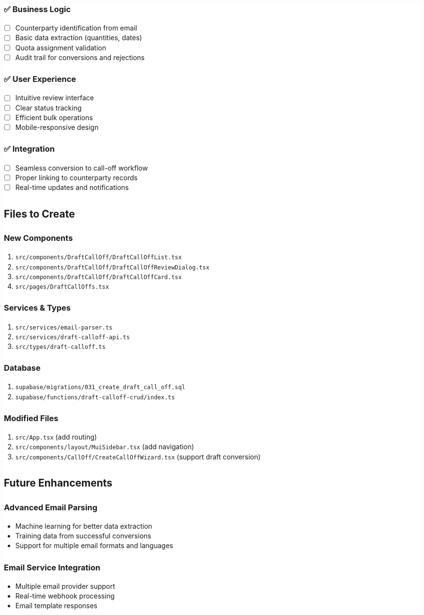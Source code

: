 ### ✅ Business Logic
- [ ] Counterparty identification from email
- [ ] Basic data extraction (quantities, dates)
- [ ] Quota assignment validation
- [ ] Audit trail for conversions and rejections

### ✅ User Experience
- [ ] Intuitive review interface
- [ ] Clear status tracking
- [ ] Efficient bulk operations
- [ ] Mobile-responsive design

### ✅ Integration
- [ ] Seamless conversion to call-off workflow
- [ ] Proper linking to counterparty records
- [ ] Real-time updates and notifications

## Files to Create

### New Components
1. `src/components/DraftCallOff/DraftCallOffList.tsx`
2. `src/components/DraftCallOff/DraftCallOffReviewDialog.tsx`
3. `src/components/DraftCallOff/DraftCallOffCard.tsx`
4. `src/pages/DraftCallOffs.tsx`

### Services & Types
1. `src/services/email-parser.ts`
2. `src/services/draft-calloff-api.ts`
3. `src/types/draft-calloff.ts`

### Database
1. `supabase/migrations/031_create_draft_call_off.sql`
2. `supabase/functions/draft-calloff-crud/index.ts`

### Modified Files
1. `src/App.tsx` (add routing)
2. `src/components/layout/MuiSidebar.tsx` (add navigation)
3. `src/components/CallOff/CreateCallOffWizard.tsx` (support draft conversion)

## Future Enhancements

### Advanced Email Parsing
- Machine learning for better data extraction
- Training data from successful conversions
- Support for multiple email formats and languages

### Email Service Integration
- Multiple email provider support
- Real-time webhook processing
- Email template responses
